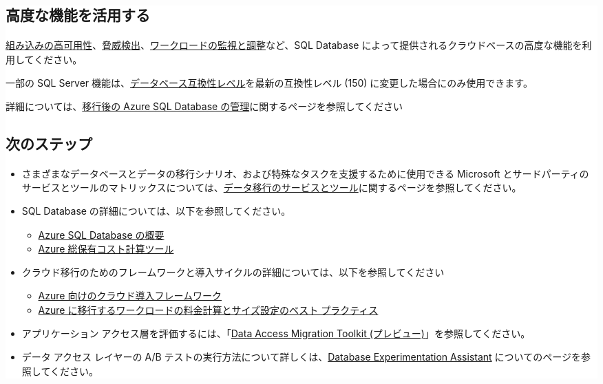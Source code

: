 
## <a name="leverage-advanced-features"></a>高度な機能を活用する 

[組み込みの高可用性](../../database/high-availability-sla.md)、[脅威検出](../../database/azure-defender-for-sql.md)、[ワークロードの監視と調整](../../database/monitor-tune-overview.md)など、SQL Database によって提供されるクラウドベースの高度な機能を利用してください。 

一部の SQL Server 機能は、[データベース互換性レベル](/sql/relational-databases/databases/view-or-change-the-compatibility-level-of-a-database)を最新の互換性レベル (150) に変更した場合にのみ使用できます。 

詳細については、[移行後の Azure SQL Database の管理](../../database/manage-data-after-migrating-to-database.md)に関するページを参照してください


## <a name="next-steps"></a>次のステップ

- さまざまなデータベースとデータの移行シナリオ、および特殊なタスクを支援するために使用できる Microsoft とサードパーティのサービスとツールのマトリックスについては、[データ移行のサービスとツール](../../../dms/dms-tools-matrix.md)に関するページを参照してください。

- SQL Database の詳細については、以下を参照してください。
    - [Azure SQL Database の概要](../../database/sql-database-paas-overview.md)
   - [Azure 総保有コスト計算ツール](https://azure.microsoft.com/pricing/tco/calculator/) 


- クラウド移行のためのフレームワークと導入サイクルの詳細については、以下を参照してください
   -  [Azure 向けのクラウド導入フレームワーク](/azure/cloud-adoption-framework/migrate/azure-best-practices/contoso-migration-scale)
   -  [Azure に移行するワークロードの料金計算とサイズ設定のベスト プラクティス](/azure/cloud-adoption-framework/migrate/azure-best-practices/migrate-best-practices-costs) 

- アプリケーション アクセス層を評価するには、「[Data Access Migration Toolkit (プレビュー)](https://marketplace.visualstudio.com/items?itemName=ms-databasemigration.data-access-migration-toolkit)」を参照してください。
- データ アクセス レイヤーの A/B テストの実行方法について詳しくは、[Database Experimentation Assistant](/sql/dea/database-experimentation-assistant-overview) についてのページを参照してください。
